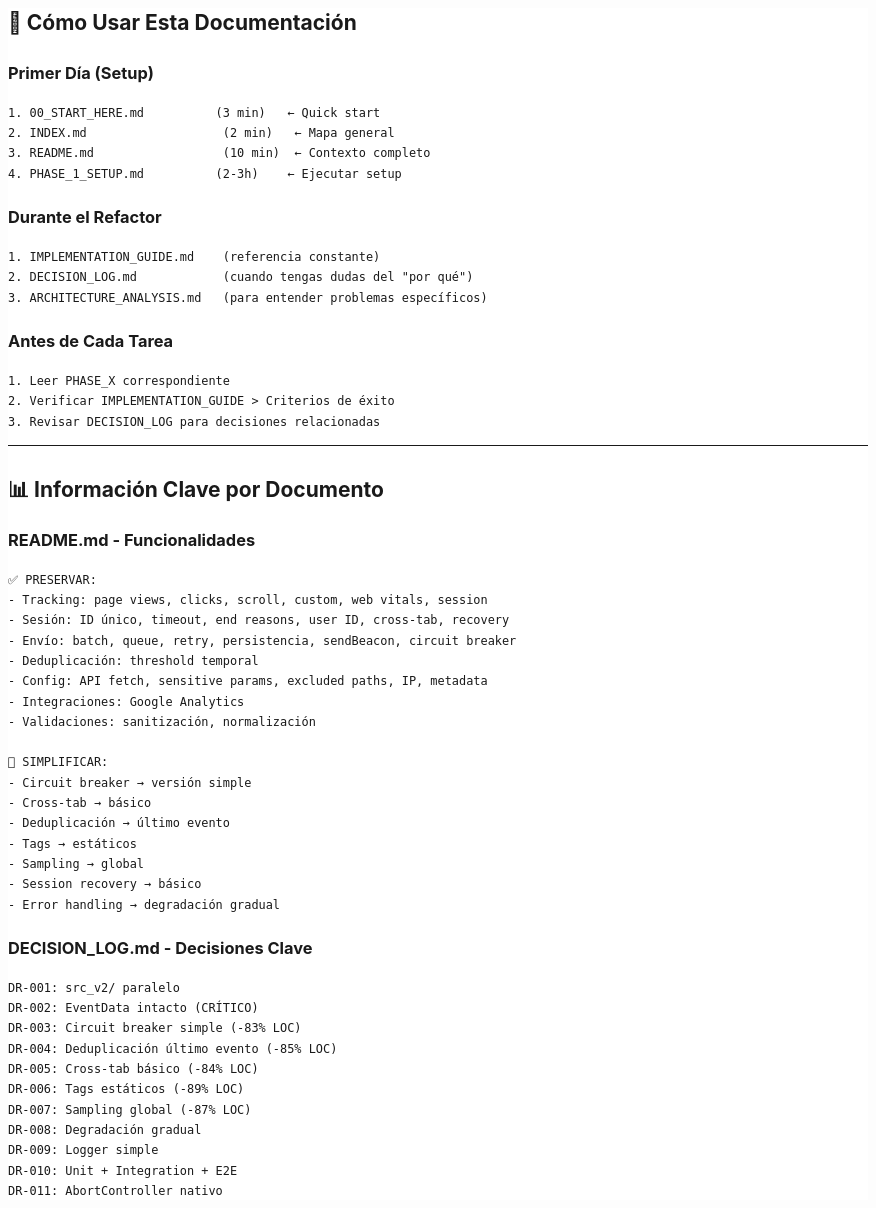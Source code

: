 
## 🎯 Cómo Usar Esta Documentación

### Primer Día (Setup)
```
1. 00_START_HERE.md          (3 min)   ← Quick start
2. INDEX.md                   (2 min)   ← Mapa general
3. README.md                  (10 min)  ← Contexto completo
4. PHASE_1_SETUP.md          (2-3h)    ← Ejecutar setup
```

### Durante el Refactor
```
1. IMPLEMENTATION_GUIDE.md    (referencia constante)
2. DECISION_LOG.md            (cuando tengas dudas del "por qué")
3. ARCHITECTURE_ANALYSIS.md   (para entender problemas específicos)
```

### Antes de Cada Tarea
```
1. Leer PHASE_X correspondiente
2. Verificar IMPLEMENTATION_GUIDE > Criterios de éxito
3. Revisar DECISION_LOG para decisiones relacionadas
```

---

## 📊 Información Clave por Documento

### README.md - Funcionalidades
```
✅ PRESERVAR:
- Tracking: page views, clicks, scroll, custom, web vitals, session
- Sesión: ID único, timeout, end reasons, user ID, cross-tab, recovery
- Envío: batch, queue, retry, persistencia, sendBeacon, circuit breaker
- Deduplicación: threshold temporal
- Config: API fetch, sensitive params, excluded paths, IP, metadata
- Integraciones: Google Analytics
- Validaciones: sanitización, normalización

🔄 SIMPLIFICAR:
- Circuit breaker → versión simple
- Cross-tab → básico
- Deduplicación → último evento
- Tags → estáticos
- Sampling → global
- Session recovery → básico
- Error handling → degradación gradual
```

### DECISION_LOG.md - Decisiones Clave
```
DR-001: src_v2/ paralelo
DR-002: EventData intacto (CRÍTICO)
DR-003: Circuit breaker simple (-83% LOC)
DR-004: Deduplicación último evento (-85% LOC)
DR-005: Cross-tab básico (-84% LOC)
DR-006: Tags estáticos (-89% LOC)
DR-007: Sampling global (-87% LOC)
DR-008: Degradación gradual
DR-009: Logger simple
DR-010: Unit + Integration + E2E
DR-011: AbortController nativo
```